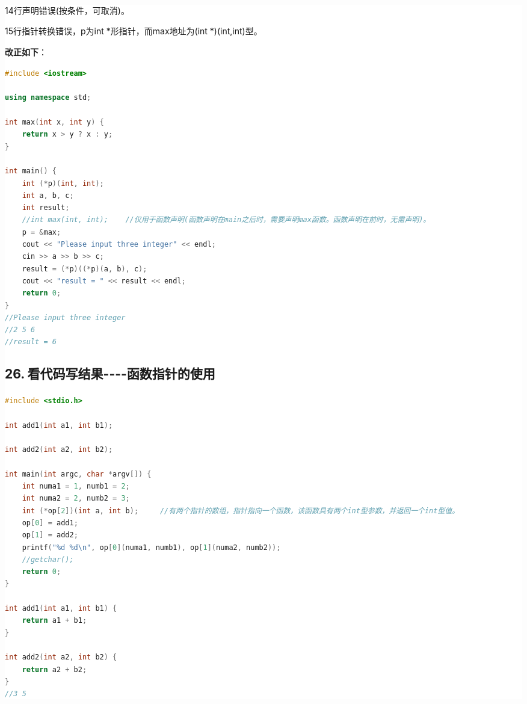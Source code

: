 14行声明错误(按条件，可取消)。

15行指针转换错误，p为int *形指针，而max地址为(int *)(int,int)型。

**改正如下**：

```cpp
#include <iostream>

using namespace std;

int max(int x, int y) {
    return x > y ? x : y;
}

int main() {
    int (*p)(int, int);
    int a, b, c;
    int result;
    //int max(int, int);    //仅用于函数声明(函数声明在main之后时，需要声明max函数。函数声明在前时，无需声明)。
    p = &max;
    cout << "Please input three integer" << endl;
    cin >> a >> b >> c;
    result = (*p)((*p)(a, b), c);
    cout << "result = " << result << endl;
    return 0;
}
//Please input three integer
//2 5 6
//result = 6
```

## 26.	看代码写结果----函数指针的使用

```Cpp
#include <stdio.h>

int add1(int a1, int b1);

int add2(int a2, int b2);

int main(int argc, char *argv[]) {
    int numa1 = 1, numb1 = 2;
    int numa2 = 2, numb2 = 3;
    int (*op[2])(int a, int b);     //有两个指针的数组，指针指向一个函数，该函数具有两个int型参数，并返回一个int型值。
    op[0] = add1;
    op[1] = add2;
    printf("%d %d\n", op[0](numa1, numb1), op[1](numa2, numb2));
    //getchar();
    return 0;
}

int add1(int a1, int b1) {
    return a1 + b1;
}

int add2(int a2, int b2) {
    return a2 + b2;
}
//3 5
```
